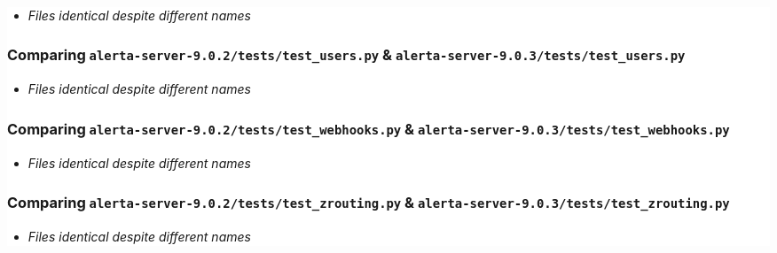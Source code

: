  * *Files identical despite different names*

### Comparing `alerta-server-9.0.2/tests/test_users.py` & `alerta-server-9.0.3/tests/test_users.py`

 * *Files identical despite different names*

### Comparing `alerta-server-9.0.2/tests/test_webhooks.py` & `alerta-server-9.0.3/tests/test_webhooks.py`

 * *Files identical despite different names*

### Comparing `alerta-server-9.0.2/tests/test_zrouting.py` & `alerta-server-9.0.3/tests/test_zrouting.py`

 * *Files identical despite different names*

